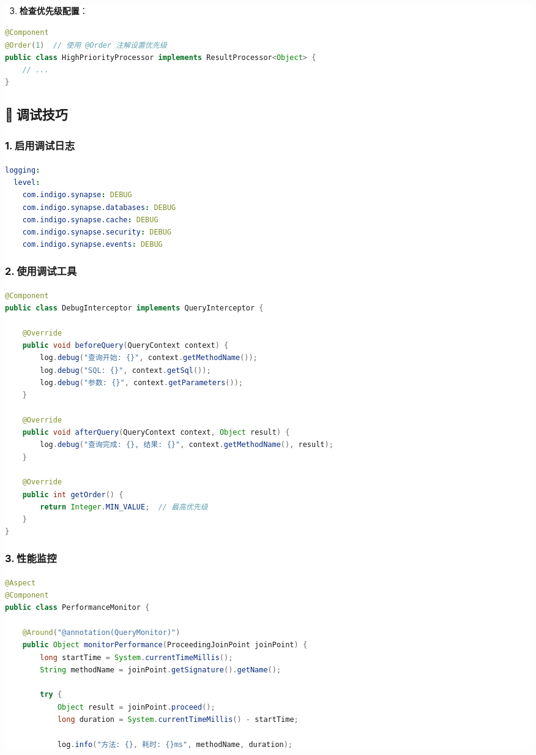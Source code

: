 3. **检查优先级配置**：
```java
@Component
@Order(1)  // 使用 @Order 注解设置优先级
public class HighPriorityProcessor implements ResultProcessor<Object> {
    // ...
}
```

## 🔧 调试技巧

### 1. 启用调试日志

```yaml
logging:
  level:
    com.indigo.synapse: DEBUG
    com.indigo.synapse.databases: DEBUG
    com.indigo.synapse.cache: DEBUG
    com.indigo.synapse.security: DEBUG
    com.indigo.synapse.events: DEBUG
```

### 2. 使用调试工具

```java
@Component
public class DebugInterceptor implements QueryInterceptor {
    
    @Override
    public void beforeQuery(QueryContext context) {
        log.debug("查询开始: {}", context.getMethodName());
        log.debug("SQL: {}", context.getSql());
        log.debug("参数: {}", context.getParameters());
    }
    
    @Override
    public void afterQuery(QueryContext context, Object result) {
        log.debug("查询完成: {}, 结果: {}", context.getMethodName(), result);
    }
    
    @Override
    public int getOrder() {
        return Integer.MIN_VALUE;  // 最高优先级
    }
}
```

### 3. 性能监控

```java
@Aspect
@Component
public class PerformanceMonitor {
    
    @Around("@annotation(QueryMonitor)")
    public Object monitorPerformance(ProceedingJoinPoint joinPoint) {
        long startTime = System.currentTimeMillis();
        String methodName = joinPoint.getSignature().getName();
        
        try {
            Object result = joinPoint.proceed();
            long duration = System.currentTimeMillis() - startTime;
            
            log.info("方法: {}, 耗时: {}ms", methodName, duration);
```